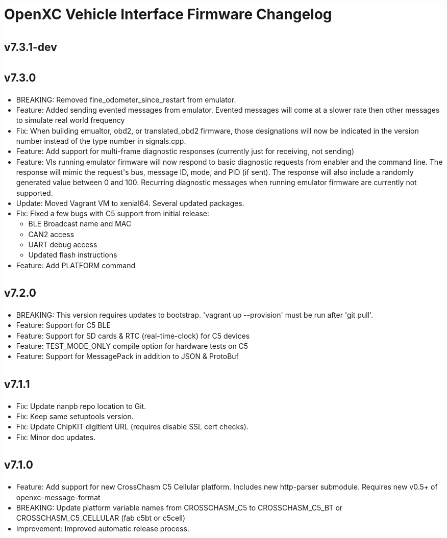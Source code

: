 # OpenXC Vehicle Interface Firmware Changelog

## v7.3.1-dev
	
	
## v7.3.0

* BREAKING: Removed fine_odometer_since_restart from emulator.
* Feature: Added sending evented messages from emulator.
  Evented messages will come at a slower rate then other messages to simulate real world frequency
* Fix: When building emualtor, obd2, or translated_obd2 firmware, those designations will now be
  indicated in the version number instead of the type number in signals.cpp.
* Feature: Add support for multi-frame diagnostic responses (currently just for
  receiving, not sending)
* Feature: VIs running emulator firmware will now respond to basic diagnostic requests from enabler
  and the command line. The response will mimic the request's bus, message ID, mode, and PID (if sent).
  The response will also include a randomly generated value between 0 and 100.
  Recurring diagnostic messages when running emulator firmware are currently not supported.
* Update: Moved Vagrant VM to xenial64. Several updated packages.
* Fix: Fixed a few bugs with C5 support from initial release:
	- BLE Broadcast name and MAC
	- CAN2 access
	- UART debug access
	- Updated flash instructions
* Feature: Add PLATFORM command



## v7.2.0

* BREAKING: This version requires updates to bootstrap. 'vagrant up --provision' must be run after 'git pull'.
* Feature: Support for C5 BLE
* Feature: Support for SD cards & RTC (real-time-clock) for C5 devices
* Feature: TEST_MODE_ONLY compile option for hardware tests on C5
* Feature: Support for MessagePack in addition to JSON & ProtoBuf

## v7.1.1

* Fix: Update nanpb repo location to Git.
* Fix: Keep same setuptools version.
* Fix: Update ChipKIT digitlent URL (requires disable SSL cert checks).
* Fix: Minor doc updates.

## v7.1.0

* Feature: Add support for new CrossChasm C5 Cellular platform.
    Includes new http-parser submodule.
    Requires new v0.5+ of openxc-message-format
* BREAKING: Update platform variable names from CROSSCHASM_C5 to
    CROSSCHASM_C5_BT or CROSSCHASM_C5_CELLULAR (fab c5bt or c5cell)
* Improvement: Improved automatic release process.
